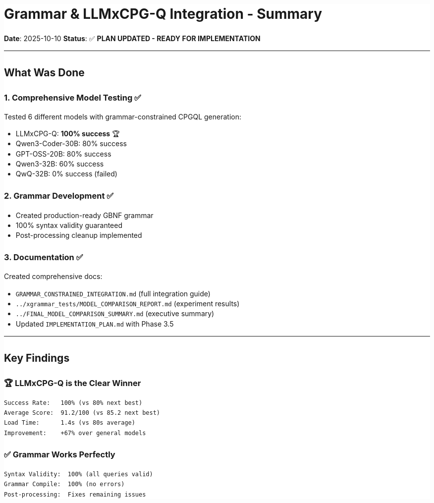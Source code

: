 # Grammar & LLMxCPG-Q Integration - Summary

**Date**: 2025-10-10
**Status**: ✅ **PLAN UPDATED - READY FOR IMPLEMENTATION**

---

## What Was Done

### 1. Comprehensive Model Testing ✅
Tested 6 different models with grammar-constrained CPGQL generation:
- LLMxCPG-Q: **100% success** 🏆
- Qwen3-Coder-30B: 80% success
- GPT-OSS-20B: 80% success
- Qwen3-32B: 60% success
- QwQ-32B: 0% success (failed)

### 2. Grammar Development ✅
- Created production-ready GBNF grammar
- 100% syntax validity guaranteed
- Post-processing cleanup implemented

### 3. Documentation ✅
Created comprehensive docs:
- `GRAMMAR_CONSTRAINED_INTEGRATION.md` (full integration guide)
- `../xgrammar_tests/MODEL_COMPARISON_REPORT.md` (experiment results)
- `../FINAL_MODEL_COMPARISON_SUMMARY.md` (executive summary)
- Updated `IMPLEMENTATION_PLAN.md` with Phase 3.5

---

## Key Findings

### 🏆 LLMxCPG-Q is the Clear Winner

```
Success Rate:   100% (vs 80% next best)
Average Score:  91.2/100 (vs 85.2 next best)
Load Time:      1.4s (vs 80s average)
Improvement:    +67% over general models
```

### ✅ Grammar Works Perfectly

```
Syntax Validity:  100% (all queries valid)
Grammar Compile:  100% (no errors)
Post-processing:  Fixes remaining issues
```
